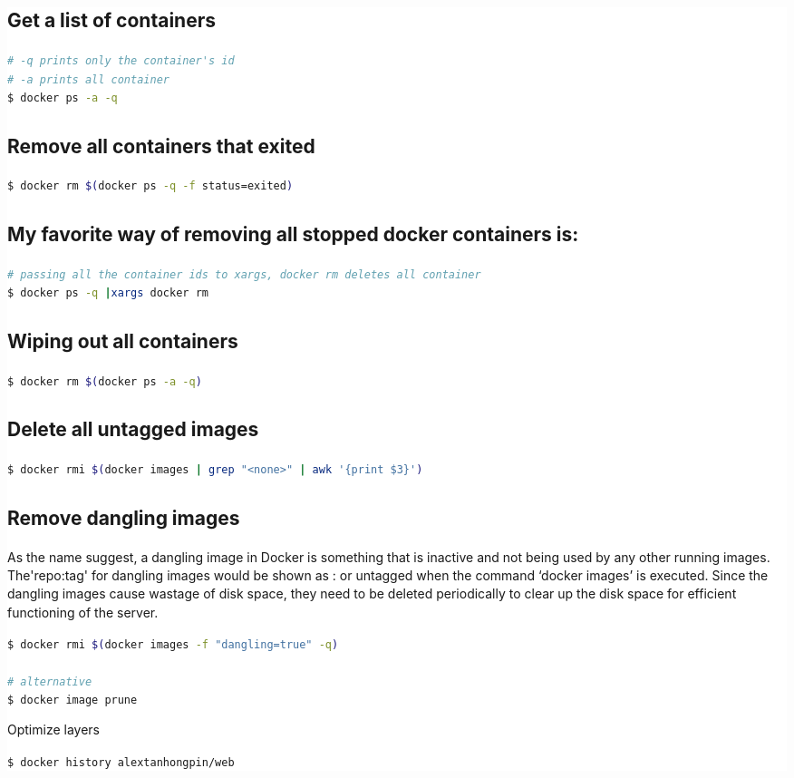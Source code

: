 ## Get a list of containers

```bash
# -q prints only the container's id
# -a prints all container
$ docker ps -a -q
```

## Remove all containers that exited

```bash
$ docker rm $(docker ps -q -f status=exited) 
```

## My favorite way of removing all stopped docker containers is:

```bash
# passing all the container ids to xargs, docker rm deletes all container
$ docker ps -q |xargs docker rm
```

## Wiping out all containers

```bash
$ docker rm $(docker ps -a -q)
```

## Delete all untagged images

```bash
$ docker rmi $(docker images | grep "<none>" | awk '{print $3}')
```


## Remove dangling images
As the name suggest, a dangling image in Docker is something that is inactive and not being used by any other running images.
The'repo:tag' for dangling images would be shown as <none>:<none> or untagged when the command ‘docker images’ is executed.
Since the dangling images cause wastage of disk space, they need to be deleted periodically to clear up the disk space for efficient functioning of the server.
```bash
$ docker rmi $(docker images -f "dangling=true" -q)
 
# alternative
$ docker image prune
```


Optimize layers
```bash
$ docker history alextanhongpin/web
```
